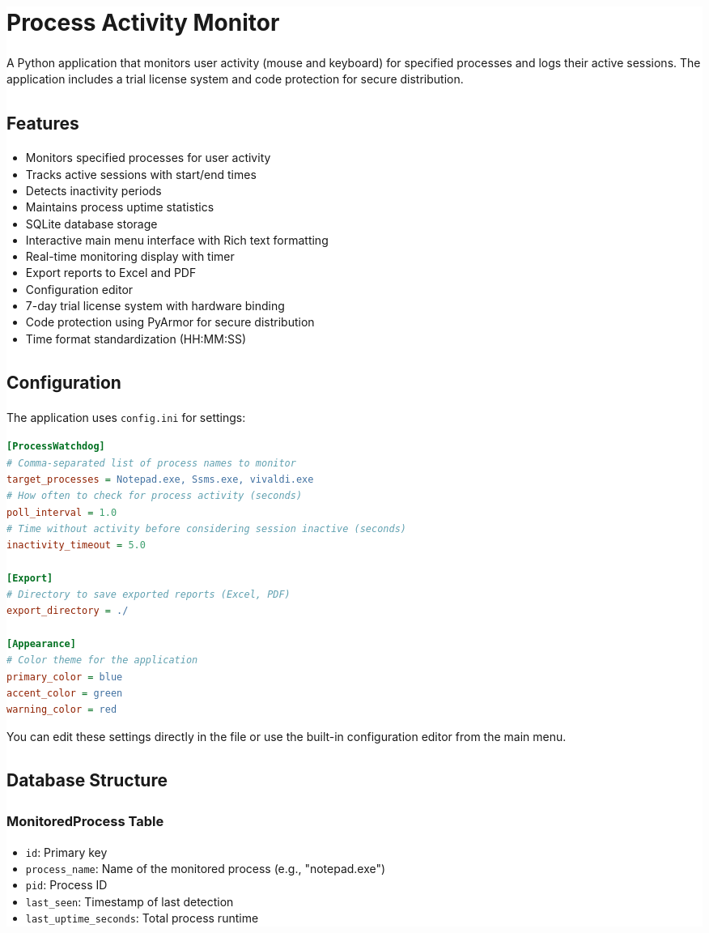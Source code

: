# Process Activity Monitor

A Python application that monitors user activity (mouse and keyboard) for specified processes and logs their active sessions. The application includes a trial license system and code protection for secure distribution.

## Features

- Monitors specified processes for user activity
- Tracks active sessions with start/end times
- Detects inactivity periods
- Maintains process uptime statistics
- SQLite database storage
- Interactive main menu interface with Rich text formatting
- Real-time monitoring display with timer
- Export reports to Excel and PDF
- Configuration editor
- 7-day trial license system with hardware binding
- Code protection using PyArmor for secure distribution
- Time format standardization (HH:MM:SS)

## Configuration

The application uses `config.ini` for settings:

```ini
[ProcessWatchdog]
# Comma-separated list of process names to monitor
target_processes = Notepad.exe, Ssms.exe, vivaldi.exe
# How often to check for process activity (seconds)
poll_interval = 1.0
# Time without activity before considering session inactive (seconds)
inactivity_timeout = 5.0

[Export]
# Directory to save exported reports (Excel, PDF)
export_directory = ./

[Appearance]
# Color theme for the application
primary_color = blue
accent_color = green
warning_color = red
```

You can edit these settings directly in the file or use the built-in configuration editor from the main menu.

## Database Structure

### MonitoredProcess Table
- `id`: Primary key
- `process_name`: Name of the monitored process (e.g., "notepad.exe")
- `pid`: Process ID
- `last_seen`: Timestamp of last detection
- `last_uptime_seconds`: Total process runtime
